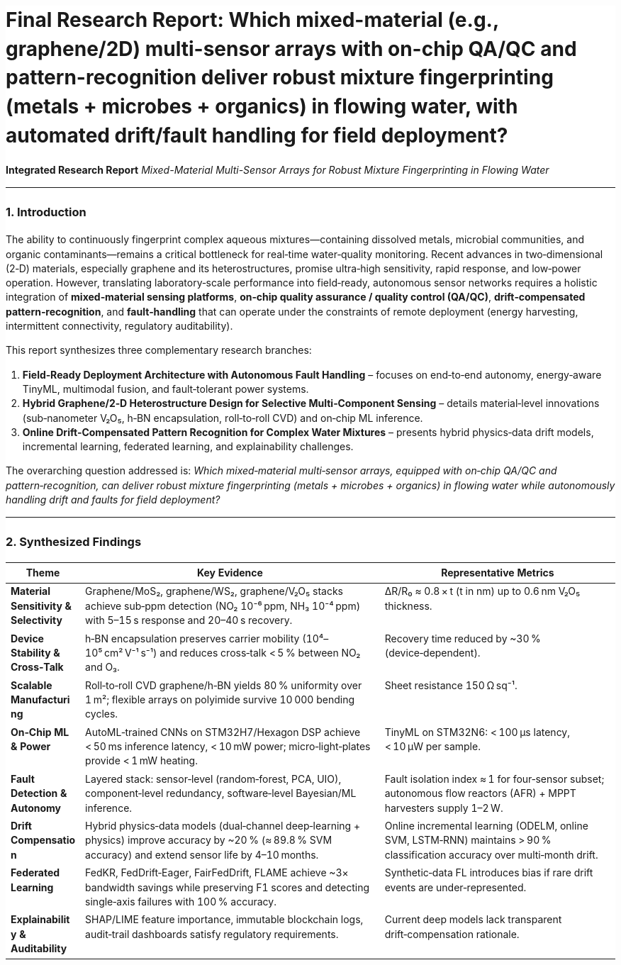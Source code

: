 # Final Research Report: Which mixed-material (e.g., graphene/2D) multi-sensor arrays with on-chip QA/QC and pattern-recognition deliver robust mixture fingerprinting (metals + microbes + organics) in flowing water, with automated drift/fault handling for field deployment?

**Integrated Research Report**
*Mixed-Material Multi-Sensor Arrays for Robust Mixture Fingerprinting in Flowing Water*  

---

### 1. Introduction  

The ability to continuously fingerprint complex aqueous mixtures—containing dissolved metals, microbial communities, and organic contaminants—remains a critical bottleneck for real‑time water‑quality monitoring. Recent advances in two‑dimensional (2‑D) materials, especially graphene and its heterostructures, promise ultra‑high sensitivity, rapid response, and low‑power operation. However, translating laboratory‑scale performance into field‑ready, autonomous sensor networks requires a holistic integration of **mixed‑material sensing platforms**, **on‑chip quality assurance / quality control (QA/QC)**, **drift‑compensated pattern‑recognition**, and **fault‑handling** that can operate under the constraints of remote deployment (energy harvesting, intermittent connectivity, regulatory auditability).

This report synthesizes three complementary research branches:

1. **Field‑Ready Deployment Architecture with Autonomous Fault Handling** – focuses on end‑to‑end autonomy, energy‑aware TinyML, multimodal fusion, and fault‑tolerant power systems.  
2. **Hybrid Graphene/2‑D Heterostructure Design for Selective Multi‑Component Sensing** – details material‑level innovations (sub‑nanometer V₂O₅, h‑BN encapsulation, roll‑to‑roll CVD) and on‑chip ML inference.  
3. **Online Drift‑Compensated Pattern Recognition for Complex Water Mixtures** – presents hybrid physics‑data drift models, incremental learning, federated learning, and explainability challenges.

The overarching question addressed is: *Which mixed‑material multi‑sensor arrays, equipped with on‑chip QA/QC and pattern‑recognition, can deliver robust mixture fingerprinting (metals + microbes + organics) in flowing water while autonomously handling drift and faults for field deployment?*  

---

### 2. Synthesized Findings  

| Theme | Key Evidence | Representative Metrics |
|-------|--------------|------------------------|
| **Material Sensitivity & Selectivity** | Graphene/MoS₂, graphene/WS₂, graphene/V₂O₅ stacks achieve sub‑ppm detection (NO₂ 10⁻⁶ ppm, NH₃ 10⁻⁴ ppm) with 5–15 s response and 20–40 s recovery. | ΔR/R₀ ≈ 0.8 × t (t in nm) up to 0.6 nm V₂O₅ thickness. |
| **Device Stability & Cross‑Talk** | h‑BN encapsulation preserves carrier mobility (10⁴–10⁵ cm² V⁻¹ s⁻¹) and reduces cross‑talk < 5 % between NO₂ and O₃. | Recovery time reduced by ~30 % (device‑dependent). |
| **Scalable Manufacturing** | Roll‑to‑roll CVD graphene/h‑BN yields 80 % uniformity over 1 m²; flexible arrays on polyimide survive 10 000 bending cycles. | Sheet resistance 150 Ω sq⁻¹. |
| **On‑Chip ML & Power** | AutoML‑trained CNNs on STM32H7/Hexagon DSP achieve < 50 ms inference latency, < 10 mW power; micro‑light‑plates provide < 1 mW heating. | TinyML on STM32N6: < 100 µs latency, < 10 µW per sample. |
| **Fault Detection & Autonomy** | Layered stack: sensor‑level (random‑forest, PCA, UIO), component‑level redundancy, software‑level Bayesian/ML inference. | Fault isolation index ≈ 1 for four‑sensor subset; autonomous flow reactors (AFR) + MPPT harvesters supply 1–2 W. |
| **Drift Compensation** | Hybrid physics‑data models (dual‑channel deep‑learning + physics) improve accuracy by ~20 % (≈ 89.8 % SVM accuracy) and extend sensor life by 4–10 months. | Online incremental learning (ODELM, online SVM, LSTM‑RNN) maintains > 90 % classification accuracy over multi‑month drift. |
| **Federated Learning** | FedKR, FedDrift‑Eager, FairFedDrift, FLAME achieve ~3× bandwidth savings while preserving F1 scores and detecting single‑axis failures with 100 % accuracy. | Synthetic‑data FL introduces bias if rare drift events are under‑represented. |
| **Explainability & Auditability** | SHAP/LIME feature importance, immutable blockchain logs, audit‑trail dashboards satisfy regulatory requirements. | Current deep models lack transparent drift‑compensation rationale. |
